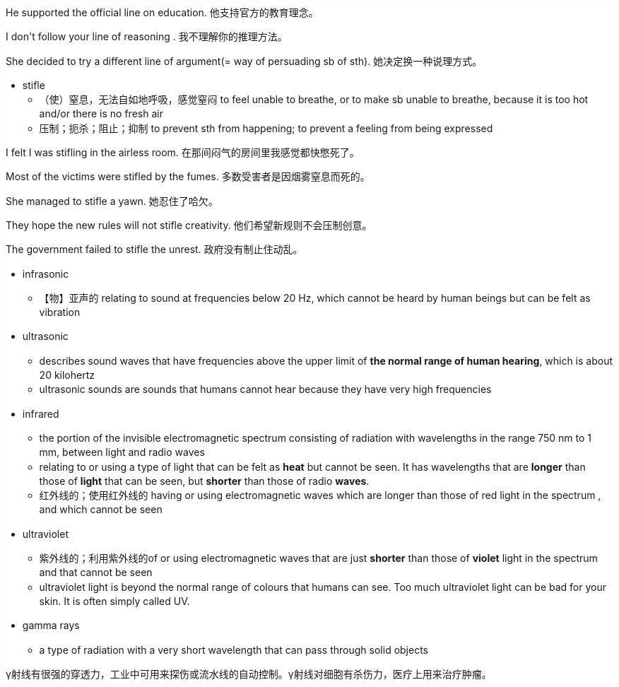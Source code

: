 He supported the official line on education.
他支持官方的教育理念。

I don't follow your line of reasoning .
我不理解你的推理方法。

She decided to try a different line of argument(= way of persuading sb of sth).
她决定换一种说理方式。

- stifle
  - （使）窒息，无法自如地呼吸，感觉窒闷 to feel unable to breathe, or to make sb unable to breathe, because it is too hot and/or there is no fresh air
  - 压制；扼杀；阻止；抑制 to prevent sth from happening; to prevent a feeling from being expressed

I felt I was stifling in the airless room.
在那间闷气的房间里我感觉都快憋死了。

Most of the victims were stifled by the fumes.
多数受害者是因烟雾窒息而死的。

She managed to stifle a yawn.
她忍住了哈欠。

They hope the new rules will not stifle creativity.
他们希望新规则不会压制创意。

The government failed to stifle the unrest.
政府没有制止住动乱。

- infrasonic
  - 【物】亚声的 relating to sound at frequencies below 20 Hz, which cannot be heard by human beings but can be felt as vibration

- ultrasonic
  - describes sound waves that have frequencies above the upper limit of **the normal range of human hearing**, which is about 20 kilohertz
  - ultrasonic sounds are sounds that humans cannot hear because they have very high frequencies

- infrared
  - the portion of the invisible electromagnetic spectrum consisting of radiation with wavelengths in the range 750 nm to 1 mm, between light and radio waves
  - relating to or using a type of light that can be felt as **heat** but cannot be seen. It has wavelengths that are **longer** than those of **light** that can be seen, but **shorter** than those of radio **waves**.
  - 红外线的；使用红外线的 having or using electromagnetic waves which are longer than those of red light in the spectrum , and which cannot be seen

- ultraviolet
  - 紫外线的；利用紫外线的of or using electromagnetic waves that are just **shorter** than those of **violet** light in the spectrum and that cannot be seen
  - ultraviolet light is beyond the normal range of colours that humans can see. Too much ultraviolet light can be bad for your skin. It is often simply called UV.

- gamma rays
  - a type of radiation with a very short wavelength that can pass through solid objects

γ射线有很强的穿透力，工业中可用来探伤或流水线的自动控制。γ射线对细胞有杀伤力，医疗上用来治疗肿瘤。
